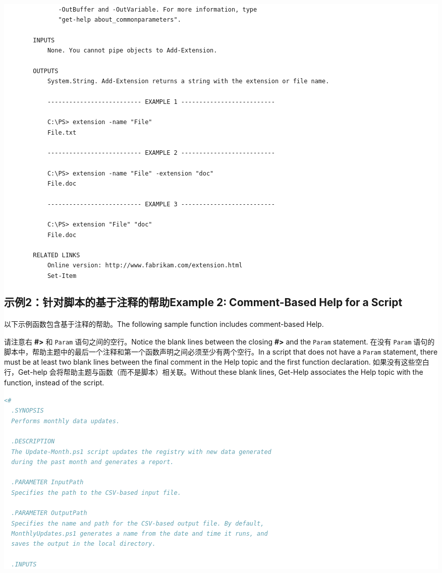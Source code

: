 ```output
               -OutBuffer and -OutVariable. For more information, type
               "get-help about_commonparameters".

        INPUTS
            None. You cannot pipe objects to Add-Extension.

        OUTPUTS
            System.String. Add-Extension returns a string with the extension or file name.

            -------------------------- EXAMPLE 1 --------------------------

            C:\PS> extension -name "File"
            File.txt

            -------------------------- EXAMPLE 2 --------------------------

            C:\PS> extension -name "File" -extension "doc"
            File.doc

            -------------------------- EXAMPLE 3 --------------------------

            C:\PS> extension "File" "doc"
            File.doc

        RELATED LINKS
            Online version: http://www.fabrikam.com/extension.html
            Set-Item
```

## <a name="example-2-comment-based-help-for-a-script"></a><span data-ttu-id="dd6e5-107">示例2：针对脚本的基于注释的帮助</span><span class="sxs-lookup"><span data-stu-id="dd6e5-107">Example 2: Comment-Based Help for a Script</span></span>

<span data-ttu-id="dd6e5-108">以下示例函数包含基于注释的帮助。</span><span class="sxs-lookup"><span data-stu-id="dd6e5-108">The following sample function includes comment-based Help.</span></span>

<span data-ttu-id="dd6e5-109">请注意右 **#>** 和 `Param` 语句之间的空行。</span><span class="sxs-lookup"><span data-stu-id="dd6e5-109">Notice the blank lines between the closing **#>** and the `Param` statement.</span></span> <span data-ttu-id="dd6e5-110">在没有 `Param` 语句的脚本中，帮助主题中的最后一个注释和第一个函数声明之间必须至少有两个空行。</span><span class="sxs-lookup"><span data-stu-id="dd6e5-110">In a script that does not have a `Param` statement, there must be at least two blank lines between the final comment in the Help topic and the first function declaration.</span></span> <span data-ttu-id="dd6e5-111">如果没有这些空白行，Get-help 会将帮助主题与函数（而不是脚本）相关联。</span><span class="sxs-lookup"><span data-stu-id="dd6e5-111">Without these blank lines, Get-Help associates the Help topic with the function, instead of the script.</span></span>

```powershell
<#
  .SYNOPSIS
  Performs monthly data updates.

  .DESCRIPTION
  The Update-Month.ps1 script updates the registry with new data generated
  during the past month and generates a report.

  .PARAMETER InputPath
  Specifies the path to the CSV-based input file.

  .PARAMETER OutputPath
  Specifies the name and path for the CSV-based output file. By default,
  MonthlyUpdates.ps1 generates a name from the date and time it runs, and
  saves the output in the local directory.

  .INPUTS
```